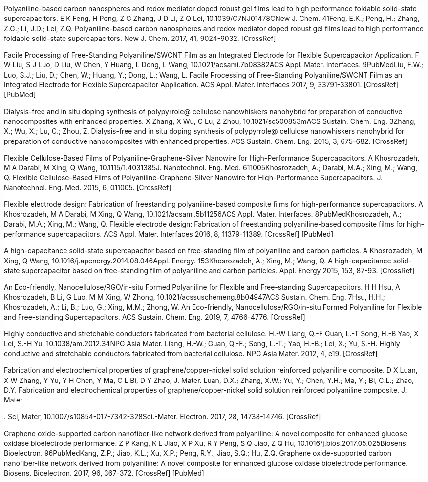 Polyaniline-based carbon nanospheres and redox mediator doped robust gel films lead to high performance foldable solid-state supercapacitors. E K Feng, H Peng, Z G Zhang, J D Li, Z Q Lei, 10.1039/C7NJ01478CNew J. Chem. 41Feng, E.K.; Peng, H.; Zhang, Z.G.; Li, J.D.; Lei, Z.Q. Polyaniline-based carbon nanospheres and redox mediator doped robust gel films lead to high performance foldable solid-state supercapacitors. New J. Chem. 2017, 41, 9024-9032. [CrossRef]

Facile Processing of Free-Standing Polyaniline/SWCNT Film as an Integrated Electrode for Flexible Supercapacitor Application. F W Liu, S J Luo, D Liu, W Chen, Y Huang, L Dong, L Wang, 10.1021/acsami.7b08382ACS Appl. Mater. Interfaces. 9PubMedLiu, F.W.; Luo, S.J.; Liu, D.; Chen, W.; Huang, Y.; Dong, L.; Wang, L. Facile Processing of Free-Standing Polyaniline/SWCNT Film as an Integrated Electrode for Flexible Supercapacitor Application. ACS Appl. Mater. Interfaces 2017, 9, 33791-33801. [CrossRef] [PubMed]

Dialysis-free and in situ doping synthesis of polypyrrole@ cellulose nanowhiskers nanohybrid for preparation of conductive nanocomposites with enhanced properties. X Zhang, X Wu, C Lu, Z Zhou, 10.1021/sc500853mACS Sustain. Chem. Eng. 3Zhang, X.; Wu, X.; Lu, C.; Zhou, Z. Dialysis-free and in situ doping synthesis of polypyrrole@ cellulose nanowhiskers nanohybrid for preparation of conductive nanocomposites with enhanced properties. ACS Sustain. Chem. Eng. 2015, 3, 675-682. [CrossRef]

Flexible Cellulose-Based Films of Polyaniline-Graphene-Silver Nanowire for High-Performance Supercapacitors. A Khosrozadeh, M A Darabi, M Xing, Q Wang, 10.1115/1.4031385J. Nanotechnol. Eng. Med. 611005Khosrozadeh, A.; Darabi, M.A.; Xing, M.; Wang, Q. Flexible Cellulose-Based Films of Polyaniline-Graphene-Silver Nanowire for High-Performance Supercapacitors. J. Nanotechnol. Eng. Med. 2015, 6, 011005. [CrossRef]

Flexible electrode design: Fabrication of freestanding polyaniline-based composite films for high-performance supercapacitors. A Khosrozadeh, M A Darabi, M Xing, Q Wang, 10.1021/acsami.5b11256ACS Appl. Mater. Interfaces. 8PubMedKhosrozadeh, A.; Darabi, M.A.; Xing, M.; Wang, Q. Flexible electrode design: Fabrication of freestanding polyaniline-based composite films for high-performance supercapacitors. ACS Appl. Mater. Interfaces 2016, 8, 11379-11389. [CrossRef] [PubMed]

A high-capacitance solid-state supercapacitor based on free-standing film of polyaniline and carbon particles. A Khosrozadeh, M Xing, Q Wang, 10.1016/j.apenergy.2014.08.046Appl. Energy. 153Khosrozadeh, A.; Xing, M.; Wang, Q. A high-capacitance solid-state supercapacitor based on free-standing film of polyaniline and carbon particles. Appl. Energy 2015, 153, 87-93. [CrossRef]

An Eco-friendly, Nanocellulose/RGO/in-situ Formed Polyaniline for Flexible and Free-standing Supercapacitors. H H Hsu, A Khosrozadeh, B Li, G Luo, M M Xing, W Zhong, 10.1021/acssuschemeng.8b04947ACS Sustain. Chem. Eng. 7Hsu, H.H.; Khosrozadeh, A.; Li, B.; Luo, G.; Xing, M.M.; Zhong, W. An Eco-friendly, Nanocellulose/RGO/in-situ Formed Polyaniline for Flexible and Free-standing Supercapacitors. ACS Sustain. Chem. Eng. 2019, 7, 4766-4776. [CrossRef]

Highly conductive and stretchable conductors fabricated from bacterial cellulose. H.-W Liang, Q.-F Guan, L.-T Song, H.-B Yao, X Lei, S.-H Yu, 10.1038/am.2012.34NPG Asia Mater. Liang, H.-W.; Guan, Q.-F.; Song, L.-T.; Yao, H.-B.; Lei, X.; Yu, S.-H. Highly conductive and stretchable conductors fabricated from bacterial cellulose. NPG Asia Mater. 2012, 4, e19. [CrossRef]

Fabrication and electrochemical properties of graphene/copper-nickel solid solution reinforced polyaniline composite. D X Luan, X W Zhang, Y Yu, Y H Chen, Y Ma, C L Bi, D Y Zhao, J. Mater. Luan, D.X.; Zhang, X.W.; Yu, Y.; Chen, Y.H.; Ma, Y.; Bi, C.L.; Zhao, D.Y. Fabrication and electrochemical properties of graphene/copper-nickel solid solution reinforced polyaniline composite. J. Mater.

. Sci, Mater, 10.1007/s10854-017-7342-328Sci.-Mater. Electron. 2017, 28, 14738-14746. [CrossRef]

Graphene oxide-supported carbon nanofiber-like network derived from polyaniline: A novel composite for enhanced glucose oxidase bioelectrode performance. Z P Kang, K L Jiao, X P Xu, R Y Peng, S Q Jiao, Z Q Hu, 10.1016/j.bios.2017.05.025Biosens. Bioelectron. 96PubMedKang, Z.P.; Jiao, K.L.; Xu, X.P.; Peng, R.Y.; Jiao, S.Q.; Hu, Z.Q. Graphene oxide-supported carbon nanofiber-like network derived from polyaniline: A novel composite for enhanced glucose oxidase bioelectrode performance. Biosens. Bioelectron. 2017, 96, 367-372. [CrossRef] [PubMed]
